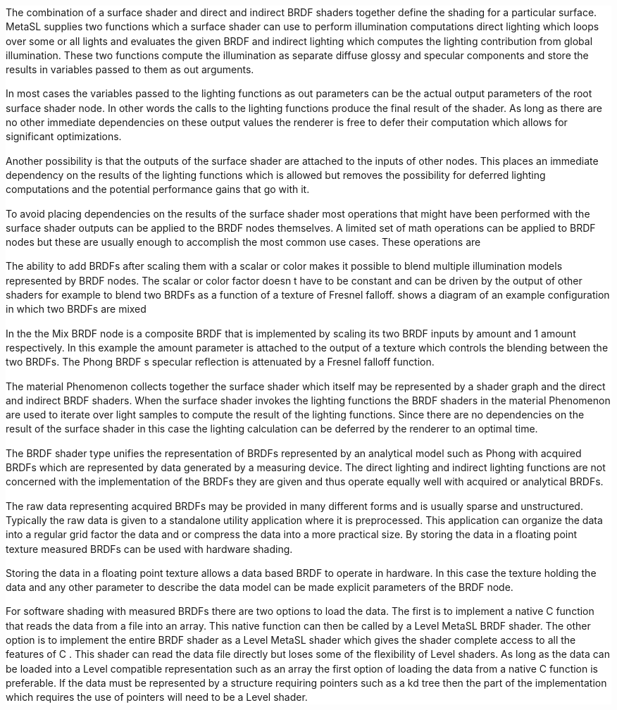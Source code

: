 The combination of a surface shader and direct and indirect BRDF shaders together define the shading for a particular surface. MetaSL supplies two functions which a surface shader can use to perform illumination computations direct lighting which loops over some or all lights and evaluates the given BRDF and indirect lighting which computes the lighting contribution from global illumination. These two functions compute the illumination as separate diffuse glossy and specular components and store the results in variables passed to them as out arguments.

In most cases the variables passed to the lighting functions as out parameters can be the actual output parameters of the root surface shader node. In other words the calls to the lighting functions produce the final result of the shader. As long as there are no other immediate dependencies on these output values the renderer is free to defer their computation which allows for significant optimizations.

Another possibility is that the outputs of the surface shader are attached to the inputs of other nodes. This places an immediate dependency on the results of the lighting functions which is allowed but removes the possibility for deferred lighting computations and the potential performance gains that go with it.

To avoid placing dependencies on the results of the surface shader most operations that might have been performed with the surface shader outputs can be applied to the BRDF nodes themselves. A limited set of math operations can be applied to BRDF nodes but these are usually enough to accomplish the most common use cases. These operations are 

The ability to add BRDFs after scaling them with a scalar or color makes it possible to blend multiple illumination models represented by BRDF nodes. The scalar or color factor doesn t have to be constant and can be driven by the output of other shaders for example to blend two BRDFs as a function of a texture of Fresnel falloff. shows a diagram of an example configuration in which two BRDFs are mixed 

In the the Mix BRDF node is a composite BRDF that is implemented by scaling its two BRDF inputs by amount and 1 amount respectively. In this example the amount parameter is attached to the output of a texture which controls the blending between the two BRDFs. The Phong BRDF s specular reflection is attenuated by a Fresnel falloff function.

The material Phenomenon collects together the surface shader which itself may be represented by a shader graph and the direct and indirect BRDF shaders. When the surface shader invokes the lighting functions the BRDF shaders in the material Phenomenon are used to iterate over light samples to compute the result of the lighting functions. Since there are no dependencies on the result of the surface shader in this case the lighting calculation can be deferred by the renderer to an optimal time.

The BRDF shader type unifies the representation of BRDFs represented by an analytical model such as Phong with acquired BRDFs which are represented by data generated by a measuring device. The direct lighting and indirect lighting functions are not concerned with the implementation of the BRDFs they are given and thus operate equally well with acquired or analytical BRDFs.

The raw data representing acquired BRDFs may be provided in many different forms and is usually sparse and unstructured. Typically the raw data is given to a standalone utility application where it is preprocessed. This application can organize the data into a regular grid factor the data and or compress the data into a more practical size. By storing the data in a floating point texture measured BRDFs can be used with hardware shading.

Storing the data in a floating point texture allows a data based BRDF to operate in hardware. In this case the texture holding the data and any other parameter to describe the data model can be made explicit parameters of the BRDF node.

For software shading with measured BRDFs there are two options to load the data. The first is to implement a native C function that reads the data from a file into an array. This native function can then be called by a Level MetaSL BRDF shader. The other option is to implement the entire BRDF shader as a Level MetaSL shader which gives the shader complete access to all the features of C . This shader can read the data file directly but loses some of the flexibility of Level shaders. As long as the data can be loaded into a Level compatible representation such as an array the first option of loading the data from a native C function is preferable. If the data must be represented by a structure requiring pointers such as a kd tree then the part of the implementation which requires the use of pointers will need to be a Level shader.
